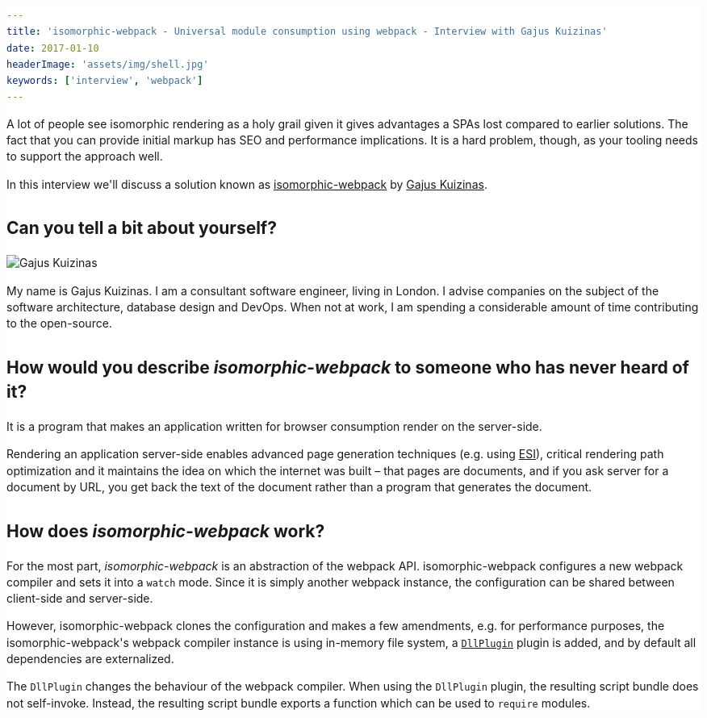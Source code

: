 ```yaml
---
title: 'isomorphic-webpack - Universal module consumption using webpack - Interview with Gajus Kuizinas'
date: 2017-01-10
headerImage: 'assets/img/shell.jpg'
keywords: ['interview', 'webpack']
---
```


A lot of people see isomorphic rendering as a holy grail given it gives advantages a SPAs lost compared to earlier solutions. The fact that you can provide initial markup has SEO and performance implications. It is a hard problem, though, as your tooling needs to support the approach well.

In this interview we'll discuss a solution known as [isomorphic-webpack](https://github.com/gajus/isomorphic-webpack) by [Gajus Kuizinas](https://twitter.com/kuizinas).

## Can you tell a bit about yourself?

<p>
  <span class="author">
    <img src="https://pbs.twimg.com/profile_images/796004738273865728/qRcdB4kf.jpg" alt="Gajus Kuizinas" class="author" width="100" height="100" />
  </span>

My name is Gajus Kuizinas. I am a consultant software engineer, living in London. I advise companies on the subject of the software architecture, database design and DevOps. When not at work, I am spending a considerable amount of time contributing to the open-source.
</p>

## How would you describe *isomorphic-webpack* to someone who has never heard of it?

It is a program that makes an application written for browser consumption render on the server-side.

Rendering an application server-side enables advanced page generation techniques (e.g. using [ESI](https://www.w3.org/TR/esi-lang)), critical rendering path optimization and it maintains the idea on which the internet was built – that pages are documents, and if you ask server for a document by URL, you get back the text of the document rather than a program that generates the document.

## How does *isomorphic-webpack* work?

For the most part, *isomorphic-webpack* is an abstraction of the webpack API. isomorphic-webpack configures a new webpack compiler and sets it into a `watch` mode. Since it is simply another webpack instance, the configuration can be shared between client-side and server-side.

However, isomorphic-webpack clones the configuration and makes a few amendments, e.g. for performance purposes, the isomorphic-webpack's webpack compiler instance is using in-memory file system, a [`DllPlugin`](https://github.com/webpack/docs/wiki/list-of-plugins#dllplugin) plugin is added, and by default all dependencies are externalized.

The `DllPlugin` changes the behaviour of the webpack compiler. When using the `DllPlugin` plugin, the resulting script bundle does not self-invoke. Instead, the resulting script bundle exports a function which can be used to `require` modules.
